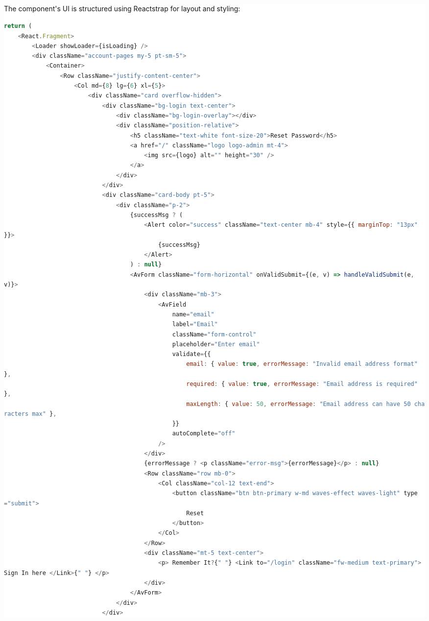 The component's UI is structured using Reactstrap for layout and styling:

```javascript
return (
    <React.Fragment>
        <Loader showLoader={isLoading} />
        <div className="account-pages my-5 pt-sm-5">
            <Container>
                <Row className="justify-content-center">
                    <Col md={8} lg={6} xl={5}>
                        <div className="card overflow-hidden">
                            <div className="bg-login text-center">
                                <div className="bg-login-overlay"></div>
                                <div className="position-relative">
                                    <h5 className="text-white font-size-20">Reset Password</h5>
                                    <a href="/" className="logo logo-admin mt-4">
                                        <img src={logo} alt="" height="30" />
                                    </a>
                                </div>
                            </div>
                            <div className="card-body pt-5">
                                <div className="p-2">
                                    {successMsg ? (
                                        <Alert color="success" className="text-center mb-4" style={{ marginTop: "13px" }}>
                                            {successMsg}
                                        </Alert>
                                    ) : null}
                                    <AvForm className="form-horizontal" onValidSubmit={(e, v) => handleValidSubmit(e, v)}>
                                        <div className="mb-3">
                                            <AvField
                                                name="email"
                                                label="Email"
                                                className="form-control"
                                                placeholder="Enter email"
                                                validate={{
                                                    email: { value: true, errorMessage: "Invalid email address format" },
                                                    required: { value: true, errorMessage: "Email address is required" },
                                                    maxLength: { value: 50, errorMessage: "Email address can have 50 characters max" },
                                                }}
                                                autoComplete="off"
                                            />
                                        </div>
                                        {errorMessage ? <p className="error-msg">{errorMessage}</p> : null}
                                        <Row className="row mb-0">
                                            <Col className="col-12 text-end">
                                                <button className="btn btn-primary w-md waves-effect waves-light" type="submit">
                                                    Reset
                                                </button>
                                            </Col>
                                        </Row>
                                        <div className="mt-5 text-center">
                                            <p> Remember It?{" "} <Link to="/login" className="fw-medium text-primary"> Sign In here </Link>{" "} </p>
                                        </div>
                                    </AvForm>
                                </div>
                            </div>
```